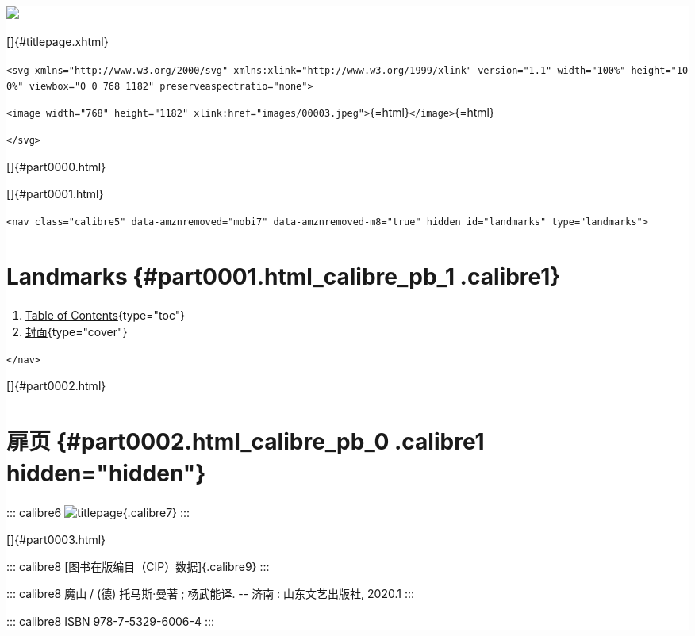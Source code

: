![](images/00003.jpeg)

[]{#titlepage.xhtml}

<div>

```{=html}
<svg xmlns="http://www.w3.org/2000/svg" xmlns:xlink="http://www.w3.org/1999/xlink" version="1.1" width="100%" height="100%" viewbox="0 0 768 1182" preserveaspectratio="none">
```
`<image width="768" height="1182" xlink:href="images/00003.jpeg">`{=html}`</image>`{=html}
```{=html}
</svg>
```

</div>

[]{#part0000.html}

[]{#part0001.html}

```{=html}
<nav class="calibre5" data-amznremoved="mobi7" data-amznremoved-m8="true" hidden id="landmarks" type="landmarks">
```
# Landmarks {#part0001.html_calibre_pb_1 .calibre1}

1.  [Table of Contents](#part0000.html#calibre_pb_0){type="toc"}
2.  [封面](kindle:embed:0002?mime=image/jpg){type="cover"}

```{=html}
</nav>
```
[]{#part0002.html}

# 扉页 {#part0002.html_calibre_pb_0 .calibre1 hidden="hidden"}

::: calibre6
![titlepage](images/00001.jpeg){.calibre7}
:::

[]{#part0003.html}

::: calibre8
[图书在版编目（CIP）数据]{.calibre9}
:::

::: calibre8
魔山 / (德) 托马斯·曼著 ; 杨武能译. \-- 济南 : 山东文艺出版社, 2020.1
:::

::: calibre8
ISBN 978-7-5329-6006-4
:::
